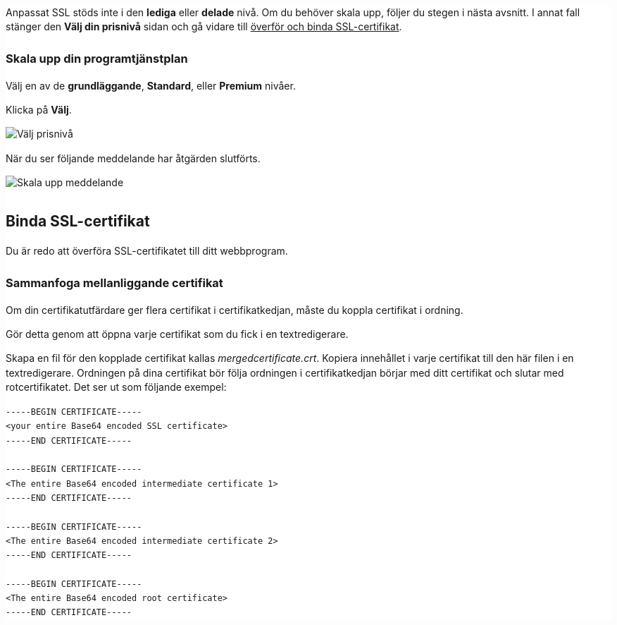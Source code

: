 Anpassat SSL stöds inte i den **lediga** eller **delade** nivå. Om du behöver skala upp, följer du stegen i nästa avsnitt. I annat fall stänger den **Välj din prisnivå** sidan och gå vidare till [överför och binda SSL-certifikat](#upload).

### <a name="scale-up-your-app-service-plan"></a>Skala upp din programtjänstplan

Välj en av de **grundläggande**, **Standard**, eller **Premium** nivåer.

Klicka på **Välj**.

![Välj prisnivå](./media/app-service-web-tutorial-custom-ssl/choose-pricing-tier.png)

När du ser följande meddelande har åtgärden slutförts.

![Skala upp meddelande](./media/app-service-web-tutorial-custom-ssl/scale-notification.png)

<a name="upload"></a>

## <a name="bind-your-ssl-certificate"></a>Binda SSL-certifikat

Du är redo att överföra SSL-certifikatet till ditt webbprogram.

### <a name="merge-intermediate-certificates"></a>Sammanfoga mellanliggande certifikat

Om din certifikatutfärdare ger flera certifikat i certifikatkedjan, måste du koppla certifikat i ordning. 

Gör detta genom att öppna varje certifikat som du fick i en textredigerare. 

Skapa en fil för den kopplade certifikat kallas _mergedcertificate.crt_. Kopiera innehållet i varje certifikat till den här filen i en textredigerare. Ordningen på dina certifikat bör följa ordningen i certifikatkedjan börjar med ditt certifikat och slutar med rotcertifikatet. Det ser ut som följande exempel:

```
-----BEGIN CERTIFICATE-----
<your entire Base64 encoded SSL certificate>
-----END CERTIFICATE-----

-----BEGIN CERTIFICATE-----
<The entire Base64 encoded intermediate certificate 1>
-----END CERTIFICATE-----

-----BEGIN CERTIFICATE-----
<The entire Base64 encoded intermediate certificate 2>
-----END CERTIFICATE-----

-----BEGIN CERTIFICATE-----
<The entire Base64 encoded root certificate>
-----END CERTIFICATE-----
```

